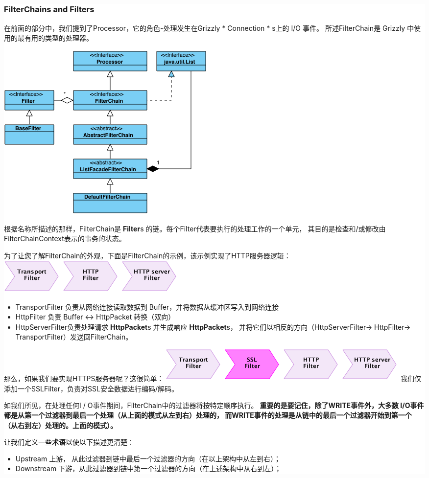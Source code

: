 ### FilterChains and Filters
在前面的部分中，我们提到了Processor，它的角色-处理发生在Grizzly * Connection * s上的 I/O 事件。
所述FilterChain是 Grizzly 中使用的最有用的类型的处理器。

![filterchain-diagram](./images/filterchain-diagram.png)

根据名称所描述的那样，FilterChain是 **Filter**s 的链。每个Filter代表要执行的处理工作的一个单元，
其目的是检查和/或修改由FilterChainContext表示的事务的状态。

为了让您了解FilterChain的外观，下面是FilterChain的示例，该示例实现了HTTP服务器逻辑：
![http-filterchain](./images/http-filterchain.png)

+ TransportFilter 负责从网络连接读取数据到 Buffer，并将数据从缓冲区写入到网络连接
+ HttpFilter 负责 Buffer <-> HttpPacket 转换（双向）
+ HttpServerFilter负责处理请求 **HttpPacket**s 并生成响应 **HttpPacket**s，
并将它们以相反的方向（HttpServerFilter-> HttpFilter-> TransportFilter）发送回FilterChain。

那么，如果我们要实现HTTPS服务器呢？这很简单：
![https-filterchain](./images/https-filterchain.png)
我们仅添加一个SSLFilter，负责对SSL安全数据进行编码/解码。

如我们所见，在处理任何I / O事件期间，FilterChain中的过滤器将按特定顺序执行。
**重要的是要记住，除了WRITE事件外，大多数 I/O事件都是从第一个过滤器到最后一个处理（从上面的模式从左到右）处理的，
而WRITE事件的处理是从链中的最后一个过滤器开始到第一个（从右到左）处理的。上面的模式）。**

让我们定义一些**术语**以使以下描述更清楚：
+ Upstream 上游， 从此过滤器到链中最后一个过滤器的方向（在以上架构中从左到右）；
+ Downstream 下游，从此过滤器到链中第一个过滤器的方向（在上述架构中从右到左）；
